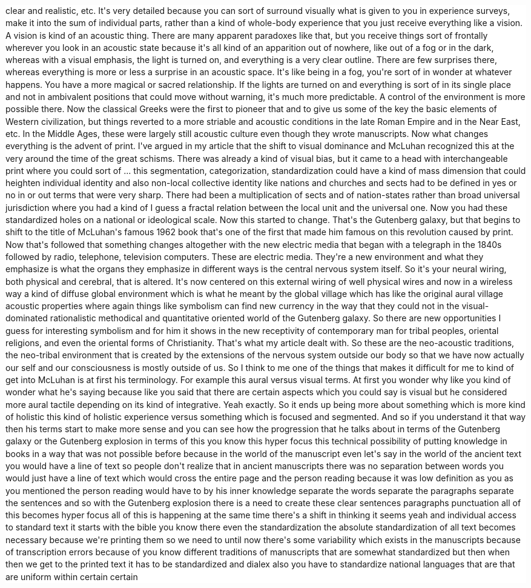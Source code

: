 clear and realistic, etc. It's very detailed because you can sort of surround visually what is given to you in experience surveys, make it into the sum of individual parts, rather than a kind of whole-body experience that you just receive everything like a vision. A vision is kind of an acoustic thing. There are many apparent paradoxes like that, but you receive things sort of frontally wherever you look in an acoustic state because it's all kind of an apparition out of nowhere, like out of a fog or in the dark, whereas with a visual emphasis, the light is turned on, and everything is a very clear outline. There are few surprises there, whereas everything is more or less a surprise in an acoustic space. It's like being in a fog, you're sort of in wonder at whatever happens. You have a more magical or sacred relationship. If the lights are turned on and everything is sort of in its single place and not in ambivalent positions that could move without warning, it's much more predictable. A control of the environment is more possible there. Now the classical Greeks were the first to pioneer that and to give us some of the key the basic elements of Western civilization, but things reverted to a more striable and acoustic conditions in the late Roman Empire and in the Near East, etc. In the Middle Ages, these were largely still acoustic culture even though they wrote manuscripts. Now what changes everything is the advent of print. I've argued in my article that the shift to visual dominance and McLuhan recognized this at the very around the time of the great schisms. There was already a kind of visual bias, but it came to a head with interchangeable print where you could sort of ... this segmentation, categorization, standardization could have a kind of mass dimension that could heighten individual identity and also non-local collective identity like nations and churches and sects had to be defined in yes or no in or out terms that were very sharp. There had been a multiplication of sects and of nation-states rather than broad universal jurisdiction where you had a kind of I guess a fractal relation between the local unit and the universal one. Now you had these standardized holes on a national or ideological scale. Now this started to change. That's the Gutenberg galaxy, but that begins to shift to the title of McLuhan's famous 1962 book that's one of the first that made him famous on this revolution caused by print. Now that's followed that something changes altogether with the new electric media that began with a telegraph in the 1840s followed by radio, telephone, television computers. These are electric media. They're a new environment and what they emphasize is what the organs they emphasize in different ways is the central nervous system itself. So it's your neural wiring, both physical and cerebral, that is altered. It's now centered on this external wiring of well physical wires and now in a wireless way a kind of diffuse global environment which is what he meant by the global village which has like the original aural village acoustic properties where again things like symbolism can find new currency in the way that they could not in the visual-dominated rationalistic methodical and quantitative oriented world of the Gutenberg galaxy. So there are new opportunities I guess for interesting symbolism and for him it shows in the new receptivity of contemporary man for tribal peoples, oriental religions, and even the oriental forms of Christianity. That's what my article dealt with. So these are the neo-acoustic traditions, the neo-tribal environment that is created by the extensions of the nervous system outside our body so that we have now actually our self and our consciousness is mostly outside of us. So I think to me one of the things that makes it difficult for me to kind of get into McLuhan is at first his terminology. For example this aural versus visual terms. At first you wonder why like you kind of wonder what he's saying because like you said that there are certain aspects which you could say is visual but he considered more aural tactile depending on its kind of integrative. Yeah exactly. So it ends up being more about something which is more kind of holistic this kind of holistic experience versus something which is focused and segmented. And so if you understand it that way then his terms start to make more sense and you can see how the progression that he talks about in terms of the Gutenberg galaxy or the Gutenberg explosion in terms of this you know this hyper focus this technical possibility of putting knowledge in books in a way that was not possible before because in the world of the manuscript even let's say in the world of the ancient text you would have a line of text so people don't realize that in ancient manuscripts there was no separation between words you would just have a line of text which would cross the entire page and the person reading because it was low definition as you as you mentioned the person reading would have to by his inner knowledge separate the words separate the paragraphs separate the sentences and so with the Gutenberg explosion there is a need to create these clear sentences paragraphs punctuation all of this becomes hyper focus all of this is happening at the same time there's a shift in thinking it seems yeah and individual access to standard text it starts with the bible you know there even the standardization the absolute standardization of all text becomes necessary because we're printing them so we need to until now there's some variability which exists in the manuscripts because of transcription errors because of you know different traditions of manuscripts that are somewhat standardized but then when then we get to the printed text it has to be standardized and dialex also you have to standardize national languages that are that are uniform within certain certain